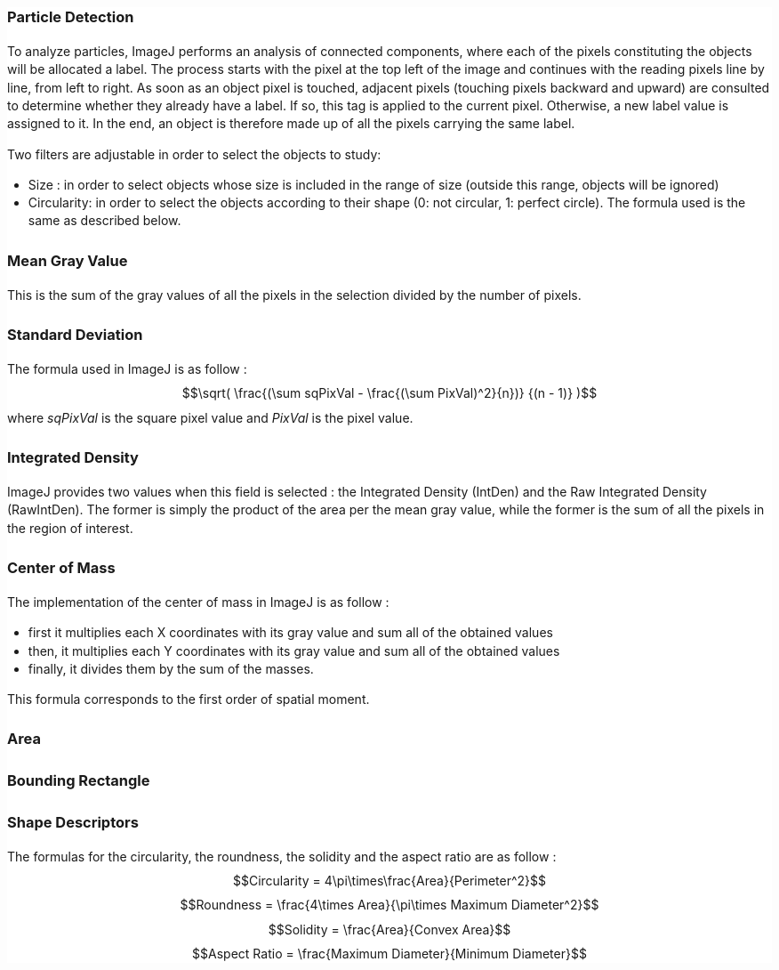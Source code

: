 ### Particle Detection

To analyze particles, ImageJ performs an analysis of connected components, where each of the pixels constituting the objects will be allocated a label. The process starts with the pixel at the top left of the image and continues with the reading pixels line by line, from left to right. As soon as an object pixel is touched,  adjacent pixels (touching pixels backward and upward) are consulted to determine whether they already have a label. If so, this tag is applied to the current pixel. Otherwise, a new label value is assigned to it. In the end, an object is therefore made up of all the pixels carrying the same label.

Two filters are adjustable in order to select the objects to study:

 - Size : in order to select objects whose size is included in the range of size (outside this range, objects will be
ignored)
 - Circularity: in order to select the objects according to their shape (0: not circular, 1: perfect circle). The formula used is the same as described below.

### Mean Gray Value
This is the sum of the gray values of all the pixels in the selection divided by the number of pixels.

### Standard Deviation
The formula used in ImageJ is as follow :
$$\sqrt( \frac{(\sum sqPixVal - \frac{(\sum PixVal)^2}{n})} {(n - 1)} )$$
where $sqPixVal$ is the square pixel value and $PixVal$ is the pixel value.

### Integrated Density
ImageJ provides two values when this field is selected : the Integrated Density (IntDen) and the Raw Integrated Density (RawIntDen). The former is simply the product of the area per the mean gray value, while the former is the sum of all the pixels in the region of interest.

### Center of Mass
The implementation of the center of mass in ImageJ is as follow : 
    

 - first it multiplies each X coordinates with its gray value and sum all of the obtained values
 - then, it multiplies each Y coordinates with its gray value and sum all of the obtained values
 - finally, it divides them by the sum of the masses.

This formula corresponds to the first order of spatial moment.


### Area
### Bounding Rectangle
### Shape Descriptors
The formulas for the circularity, the roundness, the solidity and the aspect ratio are as follow :
$$Circularity = 4\pi\times\frac{Area}{Perimeter^2}$$
$$Roundness = \frac{4\times Area}{\pi\times Maximum Diameter^2}$$
$$Solidity = \frac{Area}{Convex Area}$$
$$Aspect Ratio = \frac{Maximum Diameter}{Minimum Diameter}$$
